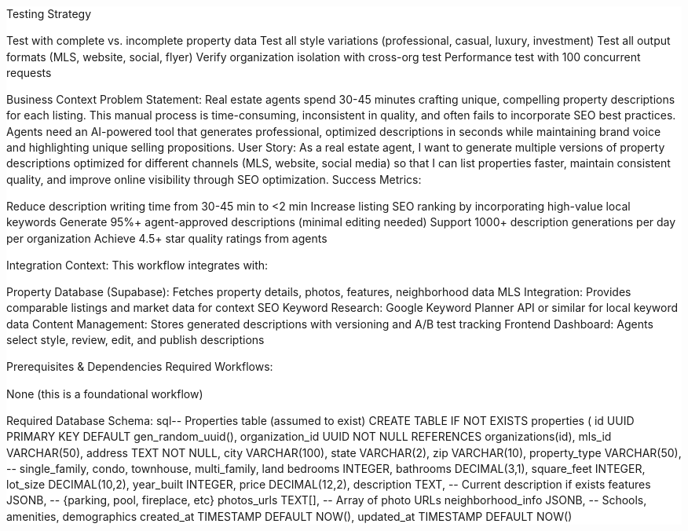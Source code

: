 
Testing Strategy

Test with complete vs. incomplete property data
Test all style variations (professional, casual, luxury, investment)
Test all output formats (MLS, website, social, flyer)
Verify organization isolation with cross-org test
Performance test with 100 concurrent requests
</thinking>




</instructions>
Business Context
Problem Statement:
Real estate agents spend 30-45 minutes crafting unique, compelling property descriptions for each listing. This manual process is time-consuming, inconsistent in quality, and often fails to incorporate SEO best practices. Agents need an AI-powered tool that generates professional, optimized descriptions in seconds while maintaining brand voice and highlighting unique selling propositions.
User Story:
As a real estate agent, I want to generate multiple versions of property descriptions optimized for different channels (MLS, website, social media) so that I can list properties faster, maintain consistent quality, and improve online visibility through SEO optimization.
Success Metrics:

Reduce description writing time from 30-45 min to <2 min
Increase listing SEO ranking by incorporating high-value local keywords
Generate 95%+ agent-approved descriptions (minimal editing needed)
Support 1000+ description generations per day per organization
Achieve 4.5+ star quality ratings from agents

Integration Context:
This workflow integrates with:

Property Database (Supabase): Fetches property details, photos, features, neighborhood data
MLS Integration: Provides comparable listings and market data for context
SEO Keyword Research: Google Keyword Planner API or similar for local keyword data
Content Management: Stores generated descriptions with versioning and A/B test tracking
Frontend Dashboard: Agents select style, review, edit, and publish descriptions

Prerequisites & Dependencies
Required Workflows:

None (this is a foundational workflow)

Required Database Schema:
sql-- Properties table (assumed to exist)
CREATE TABLE IF NOT EXISTS properties (
  id UUID PRIMARY KEY DEFAULT gen_random_uuid(),
  organization_id UUID NOT NULL REFERENCES organizations(id),
  mls_id VARCHAR(50),
  address TEXT NOT NULL,
  city VARCHAR(100),
  state VARCHAR(2),
  zip VARCHAR(10),
  property_type VARCHAR(50), -- single_family, condo, townhouse, multi_family, land
  bedrooms INTEGER,
  bathrooms DECIMAL(3,1),
  square_feet INTEGER,
  lot_size DECIMAL(10,2),
  year_built INTEGER,
  price DECIMAL(12,2),
  description TEXT, -- Current description if exists
  features JSONB, -- {parking, pool, fireplace, etc}
  photos_urls TEXT[], -- Array of photo URLs
  neighborhood_info JSONB, -- Schools, amenities, demographics
  created_at TIMESTAMP DEFAULT NOW(),
  updated_at TIMESTAMP DEFAULT NOW()